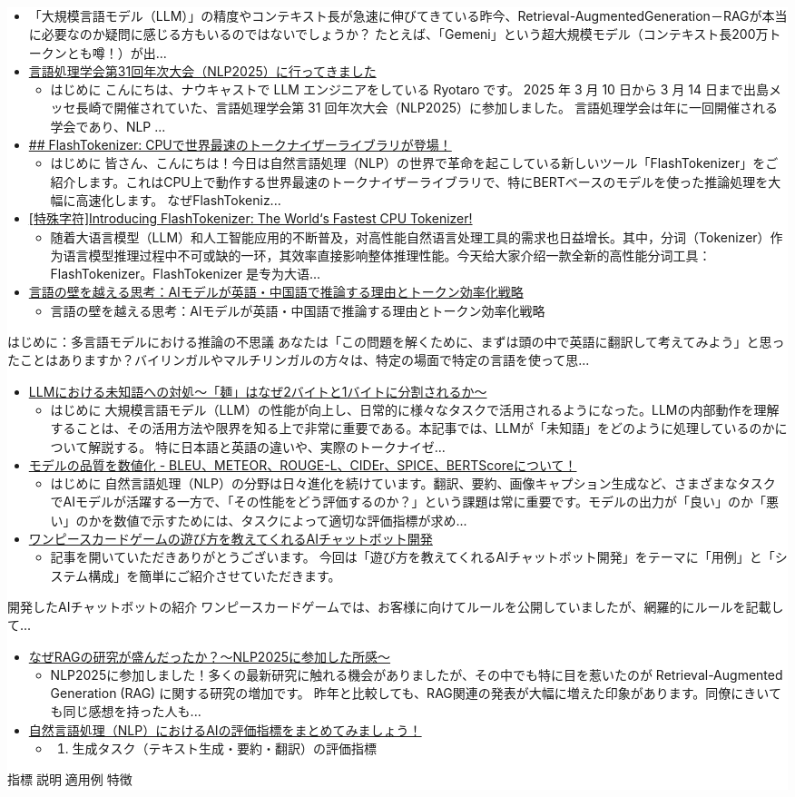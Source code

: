   - 「大規模言語モデル（LLM）」の精度やコンテキスト長が急速に伸びてきている昨今、Retrieval-AugmentedGeneration－RAGが本当に必要なのか疑問に感じる方もいるのではないでしょうか？
たとえば、「Gemeni」という超大規模モデル（コンテキスト長200万トークンとも噂！）が出...
- [言語処理学会第31回年次大会（NLP2025）に行ってきました](https://zenn.dev/finatext/articles/nlp-2025-report)
  - はじめに
こんにちは、ナウキャストで LLM エンジニアをしている Ryotaro です。
2025 年 3 月 10 日から 3 月 14 日まで出島メッセ長崎で開催されていた、言語処理学会第 31 回年次大会（NLP2025）に参加しました。
言語処理学会は年に一回開催される学会であり、NLP ...
- [## FlashTokenizer: CPUで世界最速のトークナイザーライブラリが登場！](https://zenn.dev/springkim/articles/2b08c60cc95619)
  - はじめに
皆さん、こんにちは！今日は自然言語処理（NLP）の世界で革命を起こしている新しいツール「FlashTokenizer」をご紹介します。これはCPU上で動作する世界最速のトークナイザーライブラリで、特にBERTベースのモデルを使った推論処理を大幅に高速化します。
なぜFlashTokeniz...
- [[特殊字符]Introducing FlashTokenizer: The World‘s Fastest CPU Tokenizer!](https://zenn.dev/springnode/articles/54cbb14e86ce16)
  - 随着大语言模型（LLM）和人工智能应用的不断普及，对高性能自然语言处理工具的需求也日益增长。其中，分词（Tokenizer）作为语言模型推理过程中不可或缺的一环，其效率直接影响整体推理性能。今天给大家介绍一款全新的高性能分词工具：FlashTokenizer。FlashTokenizer 是专为大语...
- [言語の壁を越える思考：AIモデルが英語・中国語で推論する理由とトークン効率化戦略](https://zenn.dev/taku_sid/articles/20250404_language_reasoning)
  - 言語の壁を越える思考：AIモデルが英語・中国語で推論する理由とトークン効率化戦略

 はじめに：多言語モデルにおける推論の不思議
あなたは「この問題を解くために、まずは頭の中で英語に翻訳して考えてみよう」と思ったことはありますか？バイリンガルやマルチリンガルの方々は、特定の場面で特定の言語を使って思...
- [LLMにおける未知語への対処〜「麺」はなぜ2バイトと1バイトに分割されるか〜](https://zenn.dev/ranomia/articles/handle_unknown_words_in_llms)
  - はじめに
大規模言語モデル（LLM）の性能が向上し、日常的に様々なタスクで活用されるようになった。LLMの内部動作を理解することは、その活用方法や限界を知る上で非常に重要である。本記事では、LLMが「未知語」をどのように処理しているのかについて解説する。
特に日本語と英語の違いや、実際のトークナイゼ...
- [モデルの品質を数値化 - BLEU、METEOR、ROUGE-L、CIDEr、SPICE、BERTScoreについて！](https://zenn.dev/headwaters/articles/c0b91961749811)
  - はじめに
自然言語処理（NLP）の分野は日々進化を続けています。翻訳、要約、画像キャプション生成など、さまざまなタスクでAIモデルが活躍する一方で、「その性能をどう評価するのか？」という課題は常に重要です。モデルの出力が「良い」のか「悪い」のかを数値で示すためには、タスクによって適切な評価指標が求め...
- [ワンピースカードゲームの遊び方を教えてくれるAIチャットボット開発](https://zenn.dev/bnx_techblog/articles/503b42901ecb74)
  - 記事を開いていただきありがとうございます。
今回は「遊び方を教えてくれるAIチャットボット開発」をテーマに「用例」と「システム構成」を簡単にご紹介させていただきます。

 開発したAIチャットボットの紹介
ワンピースカードゲームでは、お客様に向けてルールを公開していましたが、網羅的にルールを記載して...
- [なぜRAGの研究が盛んだったか？〜NLP2025に参加した所感〜](https://zenn.dev/yagiyuki/articles/report-nlp2025-rag)
  - NLP2025に参加しました！多くの最新研究に触れる機会がありましたが、その中でも特に目を惹いたのが Retrieval-Augmented Generation (RAG) に関する研究の増加です。
昨年と比較しても、RAG関連の発表が大幅に増えた印象があります。同僚にきいても同じ感想を持った人も...
- [自然言語処理（NLP）におけるAIの評価指標をまとめてみましょう！](https://zenn.dev/nakano_teppei/articles/be39e5a03eef69)
  - 1. 生成タスク（テキスト生成・要約・翻訳）の評価指標




指標
説明
適用例
特徴
